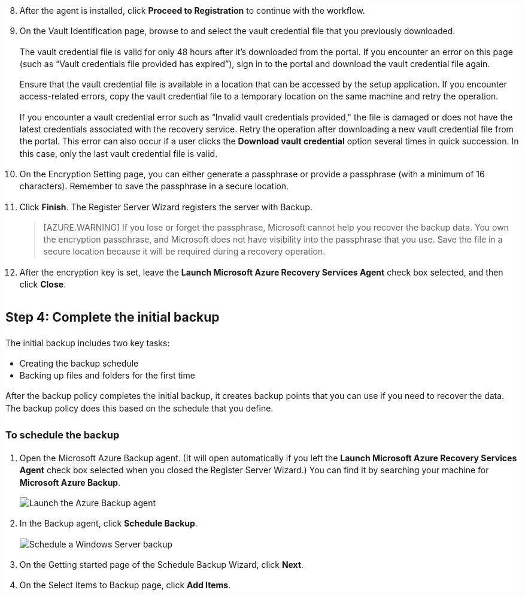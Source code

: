 8. After the agent is installed, click **Proceed to Registration** to continue with the workflow.

9. On the Vault Identification page, browse to and select the vault credential file that you previously downloaded.

    The vault credential file is valid for only 48 hours after it’s downloaded from the portal. If you encounter an error on this page (such as “Vault credentials file provided has expired”), sign in to the portal and download the vault credential file again.

    Ensure that the vault credential file is available in a location that can be accessed by the setup application. If you encounter access-related errors, copy the vault credential file to a temporary location on the same machine and retry the operation.

    If you encounter a vault credential error such as “Invalid vault credentials provided," the file is damaged or does not have the latest credentials associated with the recovery service. Retry the operation after downloading a new vault credential file from the portal. This error can also occur if a user clicks the **Download vault credential** option several times in quick succession. In this case, only the last vault credential file is valid.

9. On the Encryption Setting page, you can either generate a passphrase or provide a passphrase (with a minimum of 16 characters). Remember to save the passphrase in a secure location.

10. Click **Finish**. The Register Server Wizard registers the server with Backup.

    >[AZURE.WARNING] If you lose or forget the passphrase, Microsoft cannot help you recover the backup data. You own the encryption passphrase, and Microsoft does not have visibility into the passphrase that you use. Save the file in a secure location because it will be required during a recovery operation.

11. After the encryption key is set, leave the **Launch Microsoft Azure Recovery Services Agent** check box selected, and then click **Close**.

## Step 4: Complete the initial backup

The initial backup includes two key tasks:

- Creating the backup schedule
- Backing up files and folders for the first time

After the backup policy completes the initial backup, it creates backup points that you can use if you need to recover the data. The backup policy does this based on the schedule that you define.

### To schedule the backup

1. Open the Microsoft Azure Backup agent. (It will open automatically if you left the **Launch Microsoft Azure Recovery Services Agent** check box selected when you closed the Register Server Wizard.) You can find it by searching your machine for **Microsoft Azure Backup**.

    ![Launch the Azure Backup agent](./media/backup-configure-vault-classic/snap-in-search.png)

2. In the Backup agent, click **Schedule Backup**.

    ![Schedule a Windows Server backup](./media/backup-configure-vault-classic/schedule-backup-close.png)

3. On the Getting started page of the Schedule Backup Wizard, click **Next**.

4. On the Select Items to Backup page, click **Add Items**.
